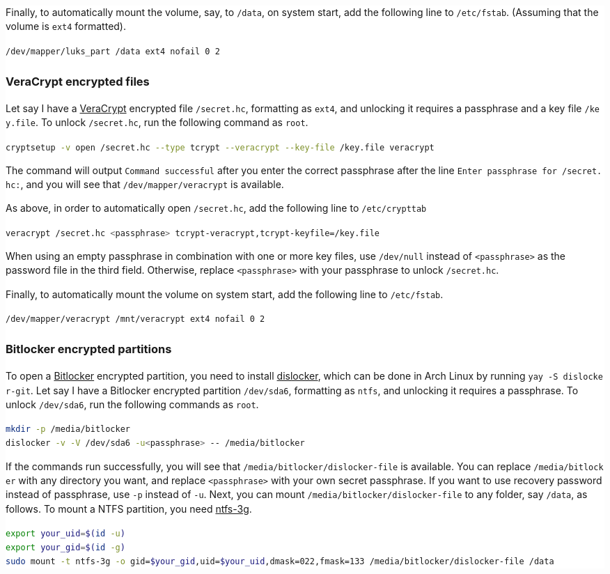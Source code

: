    Finally, to automatically mount the volume, say, to `/data`, on system start, add the following line to `/etc/fstab`. (Assuming that the volume is `ext4` formatted).
   
   ```bash
   /dev/mapper/luks_part /data ext4 nofail 0 2
   ```

### VeraCrypt encrypted files

Let say I have a [VeraCrypt](https://www.veracrypt.fr/code/VeraCrypt/) encrypted file `/secret.hc`, formatting as `ext4`, and unlocking it requires a passphrase and a key file `/key.file`. To unlock `/secret.hc`, run the following command as `root`.

```bash
cryptsetup -v open /secret.hc --type tcrypt --veracrypt --key-file /key.file veracrypt
```

The command will output `Command successful` after you enter the correct passphrase after the line `Enter passphrase for /secret.hc:`, and you will see that `/dev/mapper/veracrypt` is available.

As above, in order to automatically open `/secret.hc`, add the following line to `/etc/crypttab`

```bash
veracrypt /secret.hc <passphrase> tcrypt-veracrypt,tcrypt-keyfile=/key.file
```

When using an empty passphrase in combination with one or more key files, use `/dev/null` instead of `<passphrase>` as the password file in the third field. Otherwise, replace `<passphrase>` with your passphrase to unlock `/secret.hc`.

Finally, to automatically mount the volume on system start, add the following line to `/etc/fstab`.

```bash
/dev/mapper/veracrypt /mnt/veracrypt ext4 nofail 0 2
```

### Bitlocker encrypted partitions

To open a [Bitlocker](https://en.wikipedia.org/wiki/BitLocker) encrypted partition, you need to install [dislocker](https://github.com/Aorimn/dislocker), which can be done in Arch Linux by running `yay -S dislocker-git`. Let say I have a Bitlocker encrypted partition `/dev/sda6`, formatting as `ntfs`, and unlocking it requires a passphrase. To unlock `/dev/sda6`, run the following commands as `root`.

```bash
mkdir -p /media/bitlocker 
dislocker -v -V /dev/sda6 -u<passphrase> -- /media/bitlocker 
``` 

If the commands run successfully, you will see that `/media/bitlocker/dislocker-file` is available. You can replace `/media/bitlocker` with any directory you want, and replace `<passphrase>` with your own secret passphrase. If you want to use recovery password instead of passphrase, use `-p` instead of `-u`.
Next, you can mount `/media/bitlocker/dislocker-file` to any folder, say `/data`, as follows. To mount a NTFS partition, you need [ntfs-3g](https://wiki.archlinux.org/index.php/NTFS-3G).

```bash
export your_uid=$(id -u)
export your_gid=$(id -g)
sudo mount -t ntfs-3g -o gid=$your_gid,uid=$your_uid,dmask=022,fmask=133 /media/bitlocker/dislocker-file /data
```
